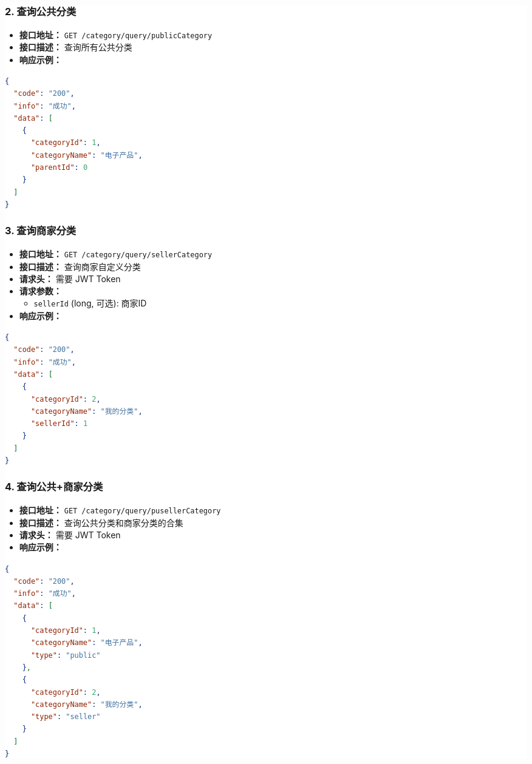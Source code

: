 ### 2. 查询公共分类
- **接口地址：** `GET /category/query/publicCategory`
- **接口描述：** 查询所有公共分类
- **响应示例：**
```json
{
  "code": "200",
  "info": "成功",
  "data": [
    {
      "categoryId": 1,
      "categoryName": "电子产品",
      "parentId": 0
    }
  ]
}
```

### 3. 查询商家分类
- **接口地址：** `GET /category/query/sellerCategory`
- **接口描述：** 查询商家自定义分类
- **请求头：** 需要 JWT Token
- **请求参数：**
  - `sellerId` (long, 可选): 商家ID
- **响应示例：**
```json
{
  "code": "200",
  "info": "成功",
  "data": [
    {
      "categoryId": 2,
      "categoryName": "我的分类",
      "sellerId": 1
    }
  ]
}
```

### 4. 查询公共+商家分类
- **接口地址：** `GET /category/query/pusellerCategory`
- **接口描述：** 查询公共分类和商家分类的合集
- **请求头：** 需要 JWT Token
- **响应示例：**
```json
{
  "code": "200",
  "info": "成功",
  "data": [
    {
      "categoryId": 1,
      "categoryName": "电子产品",
      "type": "public"
    },
    {
      "categoryId": 2,
      "categoryName": "我的分类",
      "type": "seller"
    }
  ]
}
```
